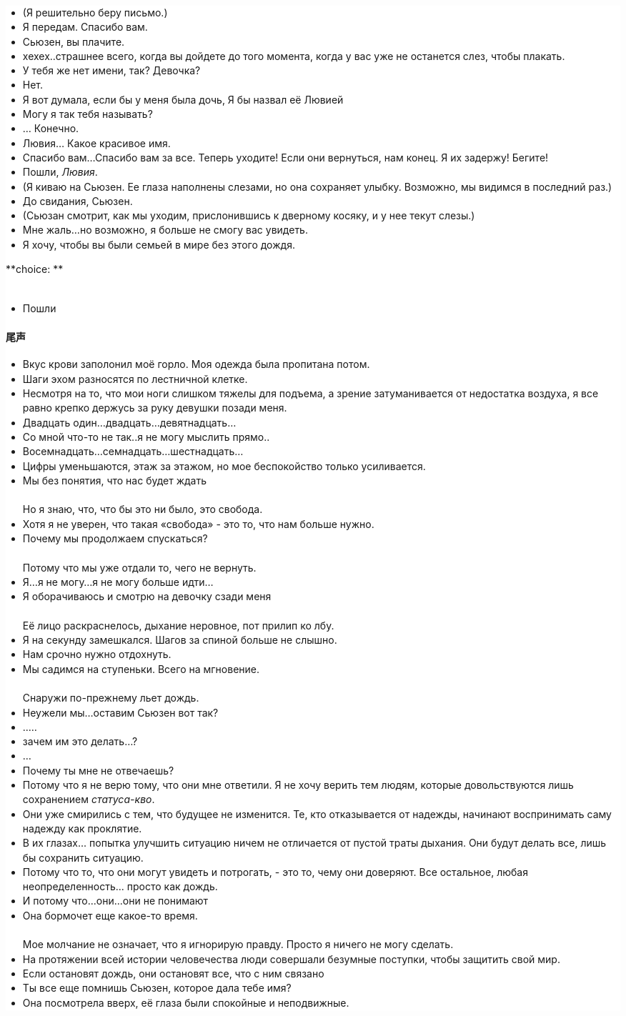 - (Я решительно беру письмо.)
- Я передам. Спасибо вам.
- Сьюзен, вы плачите.
- хехех..страшнее всего, когда вы дойдете до того момента, когда у вас уже не останется слез, чтобы плакать.
- У тебя же нет имени, так? Девочка?
- Нет.
- Я вот думала, если бы у меня была дочь, Я бы назвал её Лювией
- Могу я так тебя называть?
- … Конечно.
- Лювия… Какое красивое имя.
- Спасибо вам…Спасибо вам за все. Теперь уходите! Если они вернуться, нам конец. Я их задержу! Бегите!
- Пошли, <i>Лювия</i>.
- (Я киваю на Сьюзен. Ее глаза наполнены слезами, но она сохраняет улыбку. Возможно, мы видимся в последний раз.)
- До свидания, Сьюзен.
- (Сьюзан смотрит, как мы уходим, прислонившись к дверному косяку, и у нее текут слезы.)
- Мне жаль…но возможно, я больше не смогу вас увидеть.
- Я хочу, чтобы вы были семьей в мире без этого дождя.

**choice: **<br><br>
- Пошли

#### 尾声

- Вкус крови заполонил моё горло. Моя одежда была пропитана потом.
- Шаги эхом разносятся по лестничной клетке.
- Несмотря на то, что мои ноги слишком тяжелы для подъема, а зрение затуманивается от недостатка воздуха, я все равно крепко держусь за руку девушки позади меня.
- Двадцать один…двадцать…девятнадцать…
- Со мной что-то не так..я не могу мыслить прямо..
- Восемнадцать…семнадцать…шестнадцать…
- Цифры уменьшаются, этаж за этажом, но мое беспокойство только усиливается.
- Мы без понятия, что нас будет ждать<br><br>Но я знаю, что, что бы это ни было, это свобода.
- Хотя я не уверен, что такая «свобода» - это то, что нам больше нужно.
- Почему мы продолжаем спускаться?<br><br>Потому что мы уже отдали то, чего не вернуть.
- Я…я не могу…я не могу больше идти…
- Я оборачиваюсь и смотрю на девочку сзади меня<br><br>Её лицо раскраснелось, дыхание неровное, пот прилип ко лбу.
- Я на секунду замешкался. Шагов за спиной больше не слышно.
- Нам срочно нужно отдохнуть.
- Мы садимся на ступеньки. Всего на мгновение.<br><br>Снаружи по-прежнему льет дождь.
- Неужели мы…оставим Сьюзен вот так?
- ..…
- зачем им это делать…?
- …
- Почему ты мне не отвечаешь?
- Потому что я не верю тому, что они мне ответили. Я не хочу верить тем людям, которые довольствуются лишь сохранением <i>статуса-кво</i>.
- Они уже смирились с тем, что будущее не изменится. Те, кто отказывается от надежды, начинают воспринимать саму надежду как проклятие.
- В их глазах... попытка улучшить ситуацию ничем не отличается от пустой траты дыхания. Они будут делать все, лишь бы сохранить ситуацию.
- Потому что то, что они могут увидеть и потрогать, - это то, чему они доверяют. Все остальное, любая неопределенность... просто как дождь.
- И потому что...они...они не понимают
- Она бормочет еще какое-то время.<br><br>Мое молчание не означает, что я игнорирую правду. Просто я ничего не могу сделать.
- На протяжении всей истории человечества люди совершали безумные поступки, чтобы защитить свой мир.
- Если остановят дождь, они остановят все, что с ним связано
- Ты все еще помнишь Сьюзен, которое дала тебе имя?
- Она посмотрела вверх, её глаза были спокойные и неподвижные.